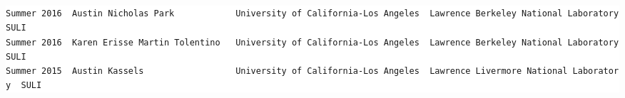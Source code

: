 ```
Summer 2016  Austin Nicholas Park            University of California-Los Angeles  Lawrence Berkeley National Laboratory   SULI
Summer 2016  Karen Erisse Martin Tolentino   University of California-Los Angeles  Lawrence Berkeley National Laboratory   SULI
Summer 2015  Austin Kassels                  University of California-Los Angeles  Lawrence Livermore National Laboratory  SULI
